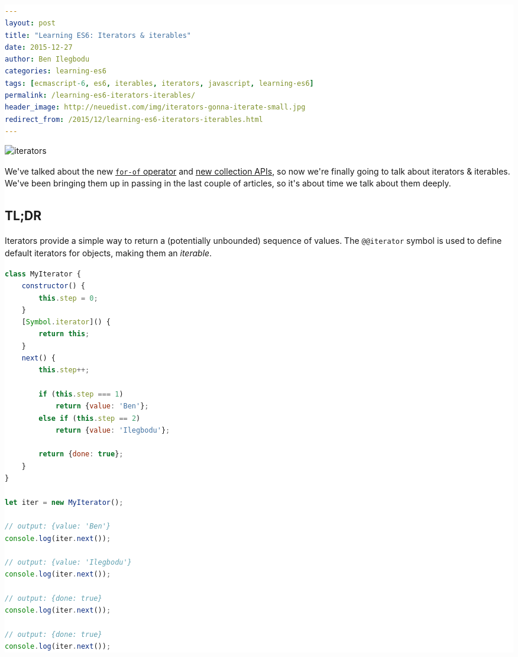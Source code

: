```yaml
---
layout: post
title: "Learning ES6: Iterators & iterables"
date: 2015-12-27
author: Ben Ilegbodu
categories: learning-es6
tags: [ecmascript-6, es6, iterables, iterators, javascript, learning-es6]
permalink: /learning-es6-iterators-iterables/
header_image: http://neuedist.com/img/iterators-gonna-iterate-small.jpg
redirect_from: /2015/12/learning-es6-iterators-iterables.html
---
```


![iterators]({{page.header_image}})

We've talked about the new [`for-of` operator](/learning-es6-for-of-loop/) and [new collection APIs](/learning-es6-new-collections/), so now we're finally going to talk about iterators & iterables. We've been bringing them up in passing in the last couple of articles, so it's about time we talk about them deeply.

## TL;DR

Iterators provide a simple way to return a (potentially unbounded) sequence of values. The `@@iterator` symbol is used to define default iterators for objects, making them an _iterable_.

```js
class MyIterator {
    constructor() {
        this.step = 0;
    }
    [Symbol.iterator]() {
        return this;
    }
    next() {
        this.step++;

        if (this.step === 1)
            return {value: 'Ben'};
        else if (this.step == 2)
            return {value: 'Ilegbodu'};

        return {done: true};
    }
}

let iter = new MyIterator();

// output: {value: 'Ben'}
console.log(iter.next());

// output: {value: 'Ilegbodu'}
console.log(iter.next());

// output: {done: true}
console.log(iter.next());

// output: {done: true}
console.log(iter.next());
```
